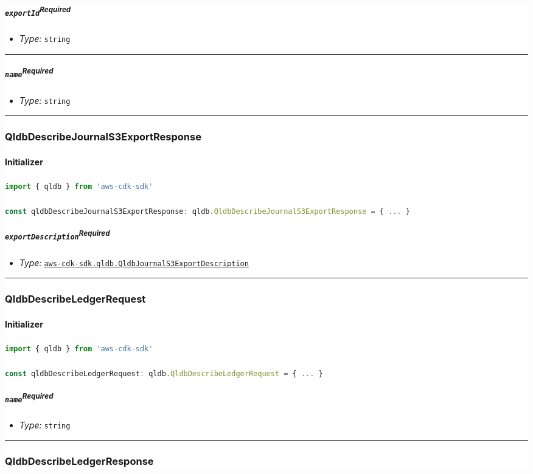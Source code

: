 ##### `exportId`<sup>Required</sup> <a name="aws-cdk-sdk.qldb.QldbDescribeJournalS3ExportRequest.property.exportId"></a>

- *Type:* `string`

---

##### `name`<sup>Required</sup> <a name="aws-cdk-sdk.qldb.QldbDescribeJournalS3ExportRequest.property.name"></a>

- *Type:* `string`

---

### QldbDescribeJournalS3ExportResponse <a name="aws-cdk-sdk.qldb.QldbDescribeJournalS3ExportResponse"></a>

#### Initializer <a name="[object Object].Initializer"></a>

```typescript
import { qldb } from 'aws-cdk-sdk'

const qldbDescribeJournalS3ExportResponse: qldb.QldbDescribeJournalS3ExportResponse = { ... }
```

##### `exportDescription`<sup>Required</sup> <a name="aws-cdk-sdk.qldb.QldbDescribeJournalS3ExportResponse.property.exportDescription"></a>

- *Type:* [`aws-cdk-sdk.qldb.QldbJournalS3ExportDescription`](#aws-cdk-sdk.qldb.QldbJournalS3ExportDescription)

---

### QldbDescribeLedgerRequest <a name="aws-cdk-sdk.qldb.QldbDescribeLedgerRequest"></a>

#### Initializer <a name="[object Object].Initializer"></a>

```typescript
import { qldb } from 'aws-cdk-sdk'

const qldbDescribeLedgerRequest: qldb.QldbDescribeLedgerRequest = { ... }
```

##### `name`<sup>Required</sup> <a name="aws-cdk-sdk.qldb.QldbDescribeLedgerRequest.property.name"></a>

- *Type:* `string`

---

### QldbDescribeLedgerResponse <a name="aws-cdk-sdk.qldb.QldbDescribeLedgerResponse"></a>
